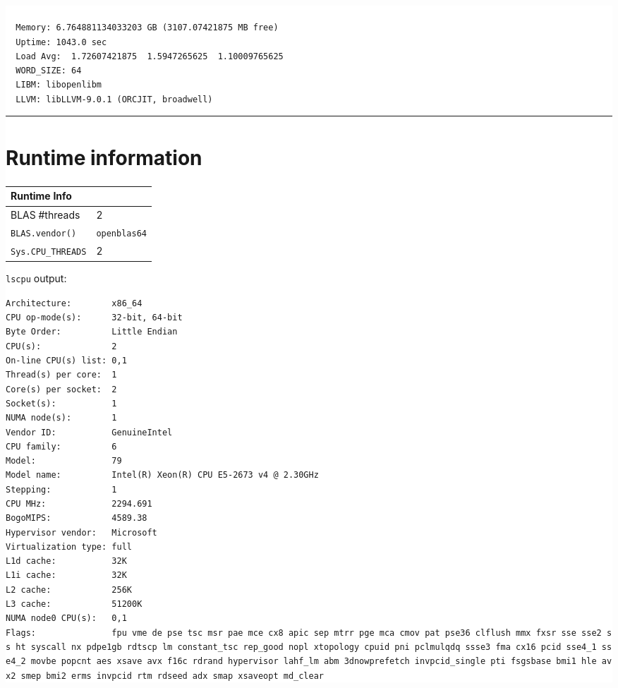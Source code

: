 ```
       
  Memory: 6.764881134033203 GB (3107.07421875 MB free)
  Uptime: 1043.0 sec
  Load Avg:  1.72607421875  1.5947265625  1.10009765625
  WORD_SIZE: 64
  LIBM: libopenlibm
  LLVM: libLLVM-9.0.1 (ORCJIT, broadwell)
```

---
# Runtime information
| Runtime Info | |
|:--|:--|
| BLAS #threads | 2 |
| `BLAS.vendor()` | `openblas64` |
| `Sys.CPU_THREADS` | 2 |

`lscpu` output:

    Architecture:        x86_64
    CPU op-mode(s):      32-bit, 64-bit
    Byte Order:          Little Endian
    CPU(s):              2
    On-line CPU(s) list: 0,1
    Thread(s) per core:  1
    Core(s) per socket:  2
    Socket(s):           1
    NUMA node(s):        1
    Vendor ID:           GenuineIntel
    CPU family:          6
    Model:               79
    Model name:          Intel(R) Xeon(R) CPU E5-2673 v4 @ 2.30GHz
    Stepping:            1
    CPU MHz:             2294.691
    BogoMIPS:            4589.38
    Hypervisor vendor:   Microsoft
    Virtualization type: full
    L1d cache:           32K
    L1i cache:           32K
    L2 cache:            256K
    L3 cache:            51200K
    NUMA node0 CPU(s):   0,1
    Flags:               fpu vme de pse tsc msr pae mce cx8 apic sep mtrr pge mca cmov pat pse36 clflush mmx fxsr sse sse2 ss ht syscall nx pdpe1gb rdtscp lm constant_tsc rep_good nopl xtopology cpuid pni pclmulqdq ssse3 fma cx16 pcid sse4_1 sse4_2 movbe popcnt aes xsave avx f16c rdrand hypervisor lahf_lm abm 3dnowprefetch invpcid_single pti fsgsbase bmi1 hle avx2 smep bmi2 erms invpcid rtm rdseed adx smap xsaveopt md_clear
    
